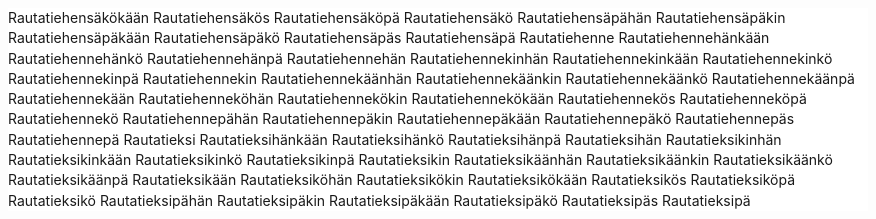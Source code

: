 Rautatiehensäkökään
Rautatiehensäkös
Rautatiehensäköpä
Rautatiehensäkö
Rautatiehensäpähän
Rautatiehensäpäkin
Rautatiehensäpäkään
Rautatiehensäpäkö
Rautatiehensäpäs
Rautatiehensäpä
Rautatiehenne
Rautatiehennehänkään
Rautatiehennehänkö
Rautatiehennehänpä
Rautatiehennehän
Rautatiehennekinhän
Rautatiehennekinkään
Rautatiehennekinkö
Rautatiehennekinpä
Rautatiehennekin
Rautatiehennekäänhän
Rautatiehennekäänkin
Rautatiehennekäänkö
Rautatiehennekäänpä
Rautatiehennekään
Rautatiehenneköhän
Rautatiehennekökin
Rautatiehennekökään
Rautatiehennekös
Rautatiehenneköpä
Rautatiehennekö
Rautatiehennepähän
Rautatiehennepäkin
Rautatiehennepäkään
Rautatiehennepäkö
Rautatiehennepäs
Rautatiehennepä
Rautatieksi
Rautatieksihänkään
Rautatieksihänkö
Rautatieksihänpä
Rautatieksihän
Rautatieksikinhän
Rautatieksikinkään
Rautatieksikinkö
Rautatieksikinpä
Rautatieksikin
Rautatieksikäänhän
Rautatieksikäänkin
Rautatieksikäänkö
Rautatieksikäänpä
Rautatieksikään
Rautatieksiköhän
Rautatieksikökin
Rautatieksikökään
Rautatieksikös
Rautatieksiköpä
Rautatieksikö
Rautatieksipähän
Rautatieksipäkin
Rautatieksipäkään
Rautatieksipäkö
Rautatieksipäs
Rautatieksipä